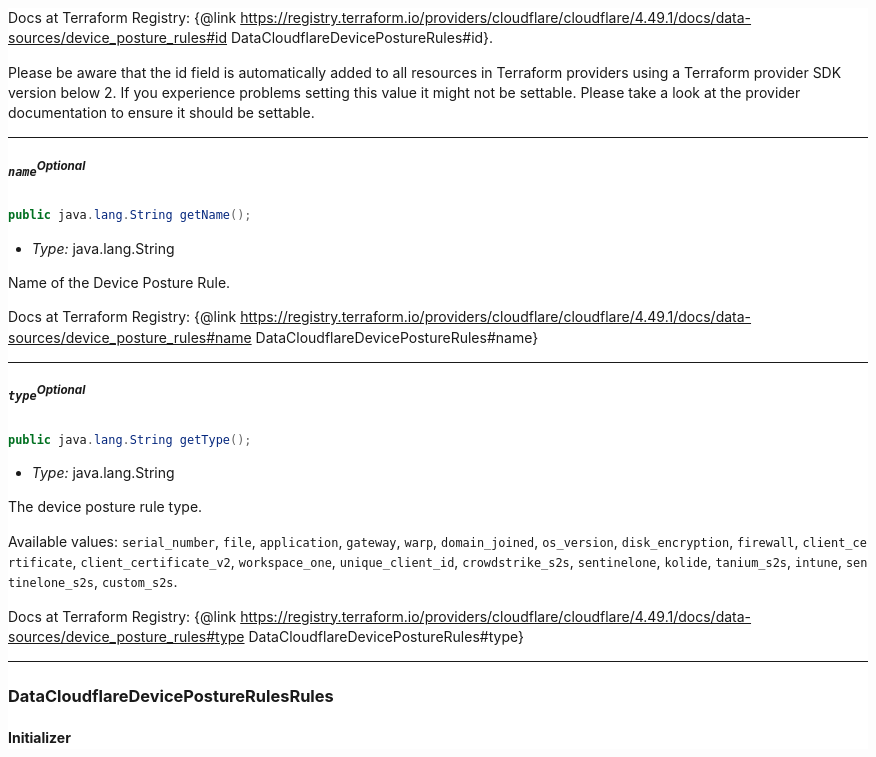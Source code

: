 Docs at Terraform Registry: {@link https://registry.terraform.io/providers/cloudflare/cloudflare/4.49.1/docs/data-sources/device_posture_rules#id DataCloudflareDevicePostureRules#id}.

Please be aware that the id field is automatically added to all resources in Terraform providers using a Terraform provider SDK version below 2.
If you experience problems setting this value it might not be settable. Please take a look at the provider documentation to ensure it should be settable.

---

##### `name`<sup>Optional</sup> <a name="name" id="@cdktf/provider-cloudflare.dataCloudflareDevicePostureRules.DataCloudflareDevicePostureRulesConfig.property.name"></a>

```java
public java.lang.String getName();
```

- *Type:* java.lang.String

Name of the Device Posture Rule.

Docs at Terraform Registry: {@link https://registry.terraform.io/providers/cloudflare/cloudflare/4.49.1/docs/data-sources/device_posture_rules#name DataCloudflareDevicePostureRules#name}

---

##### `type`<sup>Optional</sup> <a name="type" id="@cdktf/provider-cloudflare.dataCloudflareDevicePostureRules.DataCloudflareDevicePostureRulesConfig.property.type"></a>

```java
public java.lang.String getType();
```

- *Type:* java.lang.String

The device posture rule type.

Available values: `serial_number`, `file`, `application`, `gateway`, `warp`, `domain_joined`, `os_version`, `disk_encryption`, `firewall`, `client_certificate`, `client_certificate_v2`, `workspace_one`, `unique_client_id`, `crowdstrike_s2s`, `sentinelone`, `kolide`, `tanium_s2s`, `intune`, `sentinelone_s2s`, `custom_s2s`.

Docs at Terraform Registry: {@link https://registry.terraform.io/providers/cloudflare/cloudflare/4.49.1/docs/data-sources/device_posture_rules#type DataCloudflareDevicePostureRules#type}

---

### DataCloudflareDevicePostureRulesRules <a name="DataCloudflareDevicePostureRulesRules" id="@cdktf/provider-cloudflare.dataCloudflareDevicePostureRules.DataCloudflareDevicePostureRulesRules"></a>

#### Initializer <a name="Initializer" id="@cdktf/provider-cloudflare.dataCloudflareDevicePostureRules.DataCloudflareDevicePostureRulesRules.Initializer"></a>
